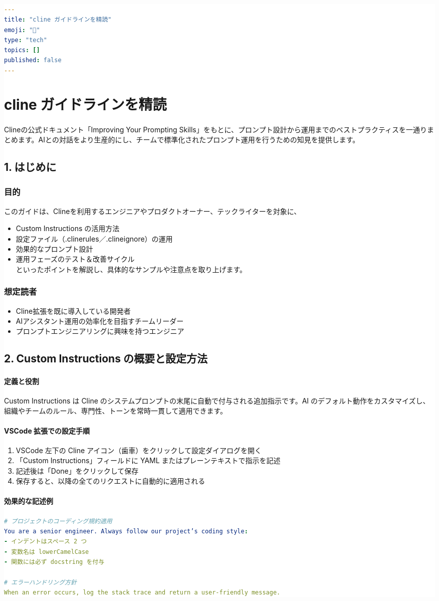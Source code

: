 ```yaml
---
title: "cline ガイドラインを精読"
emoji: "🦁"
type: "tech"
topics: []
published: false
---
```


# cline ガイドラインを精読

Clineの公式ドキュメント「Improving Your Prompting Skills」をもとに、プロンプト設計から運用までのベストプラクティスを一通りまとめます。AIとの対話をより生産的にし、チームで標準化されたプロンプト運用を行うための知見を提供します。

## 1. はじめに

### 目的
このガイドは、Clineを利用するエンジニアやプロダクトオーナー、テックライターを対象に、  
- Custom Instructions の活用方法  
- 設定ファイル（.clinerules／.clineignore）の運用  
- 効果的なプロンプト設計  
- 運用フェーズのテスト＆改善サイクル  
といったポイントを解説し、具体的なサンプルや注意点を取り上げます。

### 想定読者
- Cline拡張を既に導入している開発者  
- AIアシスタント運用の効率化を目指すチームリーダー  
- プロンプトエンジニアリングに興味を持つエンジニア  

## 2. Custom Instructions の概要と設定方法

#### 定義と役割  
Custom Instructions は Cline のシステムプロンプトの末尾に自動で付与される追加指示です。AI のデフォルト動作をカスタマイズし、組織やチームのルール、専門性、トーンを常時一貫して適用できます。

#### VSCode 拡張での設定手順  
1. VSCode 左下の Cline アイコン（歯車）をクリックして設定ダイアログを開く  
2. 「Custom Instructions」フィールドに YAML またはプレーンテキストで指示を記述  
3. 記述後は「Done」をクリックして保存  
4. 保存すると、以降の全てのリクエストに自動的に適用される  

#### 効果的な記述例  
```yaml
# プロジェクトのコーディング規約適用
You are a senior engineer. Always follow our project’s coding style:
- インデントはスペース 2 つ
- 変数名は lowerCamelCase
- 関数には必ず docstring を付与

# エラーハンドリング方針
When an error occurs, log the stack trace and return a user-friendly message.
```

